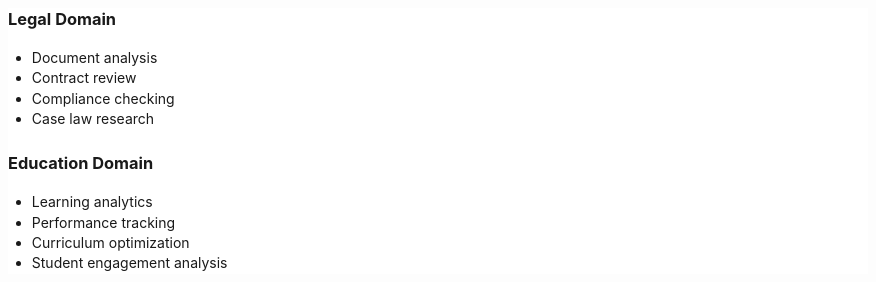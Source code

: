### Legal Domain
- Document analysis
- Contract review
- Compliance checking
- Case law research

### Education Domain
- Learning analytics
- Performance tracking
- Curriculum optimization
- Student engagement analysis